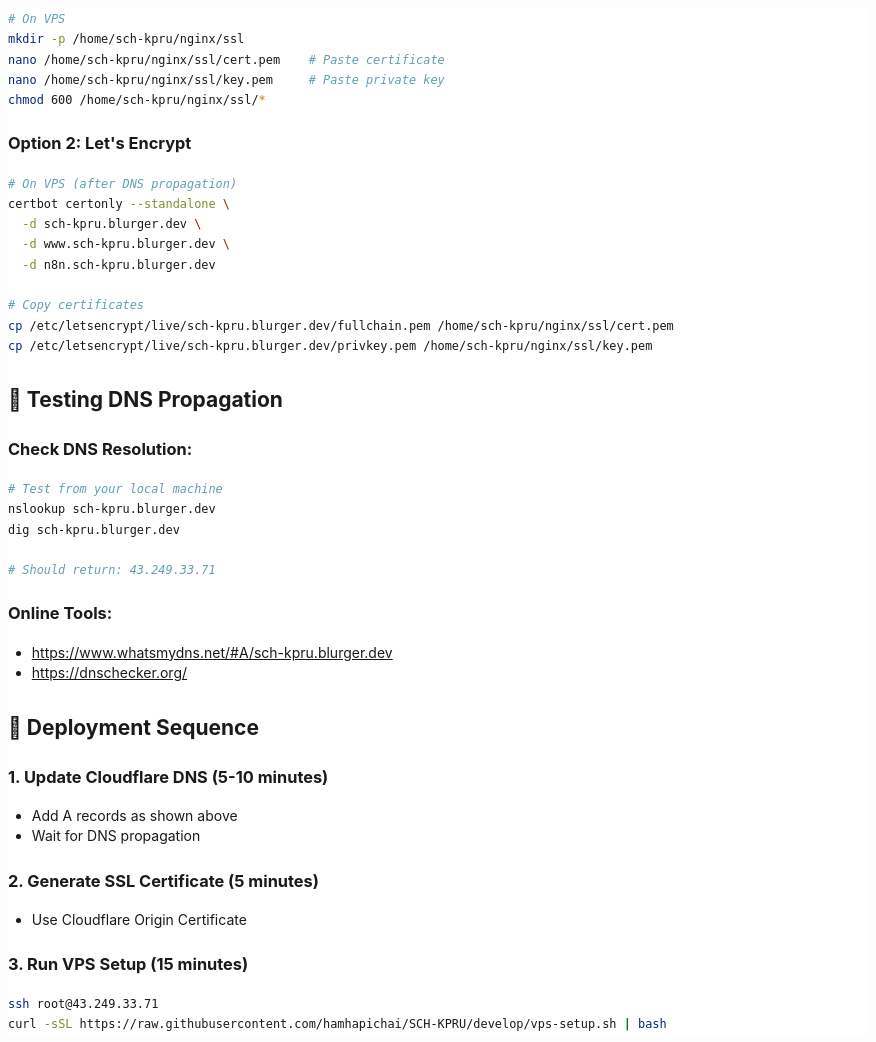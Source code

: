 ```bash
# On VPS
mkdir -p /home/sch-kpru/nginx/ssl
nano /home/sch-kpru/nginx/ssl/cert.pem    # Paste certificate
nano /home/sch-kpru/nginx/ssl/key.pem     # Paste private key
chmod 600 /home/sch-kpru/nginx/ssl/*
```

### Option 2: Let's Encrypt

```bash
# On VPS (after DNS propagation)
certbot certonly --standalone \
  -d sch-kpru.blurger.dev \
  -d www.sch-kpru.blurger.dev \
  -d n8n.sch-kpru.blurger.dev

# Copy certificates
cp /etc/letsencrypt/live/sch-kpru.blurger.dev/fullchain.pem /home/sch-kpru/nginx/ssl/cert.pem
cp /etc/letsencrypt/live/sch-kpru.blurger.dev/privkey.pem /home/sch-kpru/nginx/ssl/key.pem
```

## 🧪 Testing DNS Propagation

### Check DNS Resolution:
```bash
# Test from your local machine
nslookup sch-kpru.blurger.dev
dig sch-kpru.blurger.dev

# Should return: 43.249.33.71
```

### Online Tools:
- https://www.whatsmydns.net/#A/sch-kpru.blurger.dev
- https://dnschecker.org/

## 🚀 Deployment Sequence

### 1. Update Cloudflare DNS (5-10 minutes)
- Add A records as shown above
- Wait for DNS propagation

### 2. Generate SSL Certificate (5 minutes)
- Use Cloudflare Origin Certificate

### 3. Run VPS Setup (15 minutes)
```bash
ssh root@43.249.33.71
curl -sSL https://raw.githubusercontent.com/hamhapichai/SCH-KPRU/develop/vps-setup.sh | bash
```
